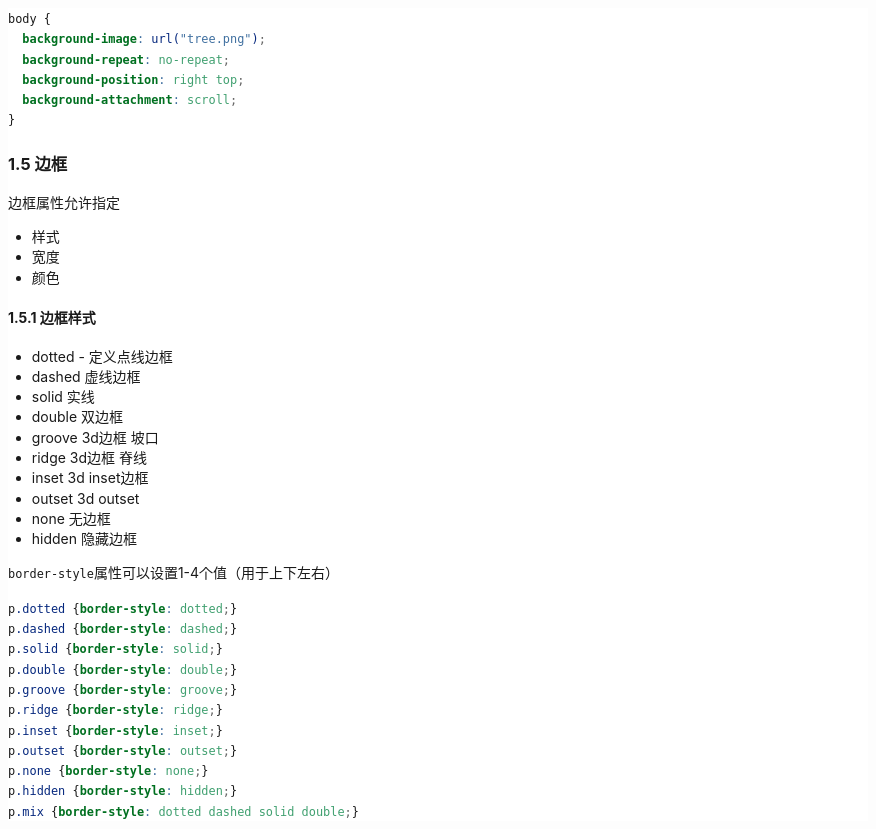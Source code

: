 ```css
body {
  background-image: url("tree.png");
  background-repeat: no-repeat;
  background-position: right top;
  background-attachment: scroll;
}
```

### 1.5 边框

边框属性允许指定

- 样式
- 宽度
- 颜色



#### 1.5.1 边框样式

- dotted - 定义点线边框
- dashed 虚线边框
- solid 实线
- double 双边框
- groove 3d边框 坡口
- ridge 3d边框 脊线
- inset 3d inset边框
- outset 3d outset
- none 无边框
- hidden 隐藏边框

`border-style`属性可以设置1-4个值（用于上下左右）

```css
p.dotted {border-style: dotted;}
p.dashed {border-style: dashed;}
p.solid {border-style: solid;}
p.double {border-style: double;}
p.groove {border-style: groove;}
p.ridge {border-style: ridge;}
p.inset {border-style: inset;}
p.outset {border-style: outset;}
p.none {border-style: none;}
p.hidden {border-style: hidden;}
p.mix {border-style: dotted dashed solid double;}
```
